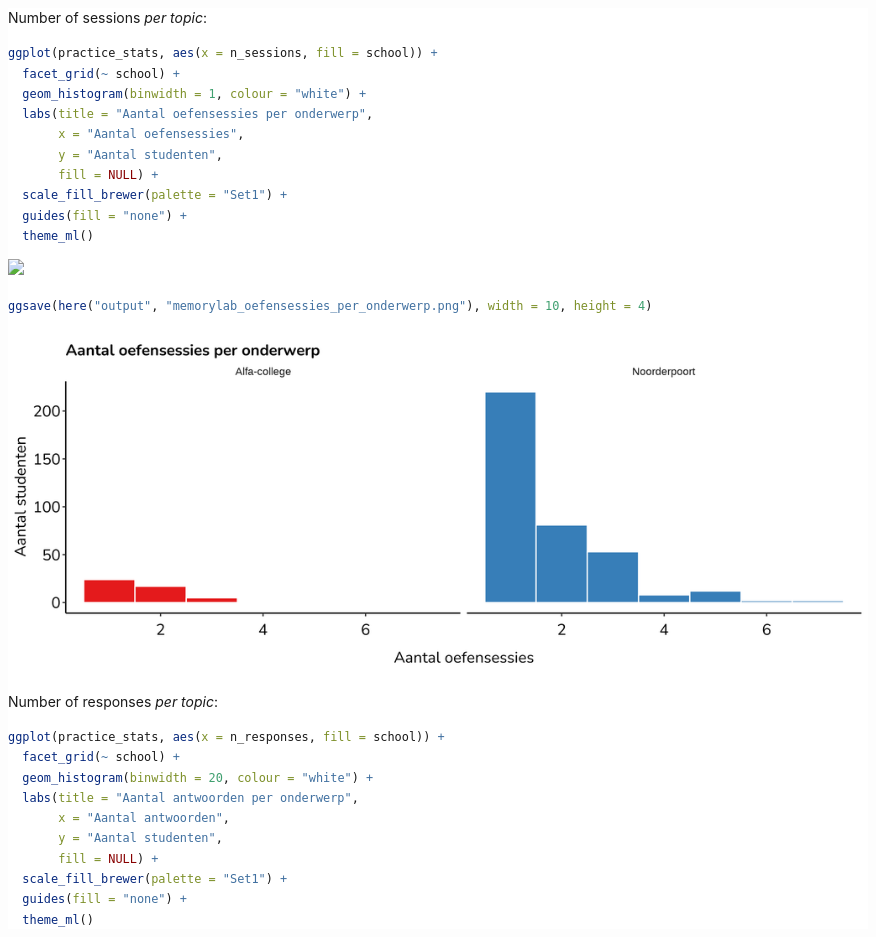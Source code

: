 Number of sessions *per topic*:

``` r
ggplot(practice_stats, aes(x = n_sessions, fill = school)) +
  facet_grid(~ school) +
  geom_histogram(binwidth = 1, colour = "white") +
  labs(title = "Aantal oefensessies per onderwerp",
       x = "Aantal oefensessies",
       y = "Aantal studenten",
       fill = NULL) +
  scale_fill_brewer(palette = "Set1") +
  guides(fill = "none") +
  theme_ml()
```

![](/Users/maarten/Documents/projects/mbo-rekenen/output/01_practice_activity_files/figure-gfm/unnamed-chunk-10-1.png)

``` r
ggsave(here("output", "memorylab_oefensessies_per_onderwerp.png"), width = 10, height = 4)
```

![](../output/memorylab_oefensessies_per_onderwerp.png)

Number of responses *per topic*:

``` r
ggplot(practice_stats, aes(x = n_responses, fill = school)) +
  facet_grid(~ school) +
  geom_histogram(binwidth = 20, colour = "white") +
  labs(title = "Aantal antwoorden per onderwerp",
       x = "Aantal antwoorden",
       y = "Aantal studenten",
       fill = NULL) +
  scale_fill_brewer(palette = "Set1") +
  guides(fill = "none") +
  theme_ml()
```

